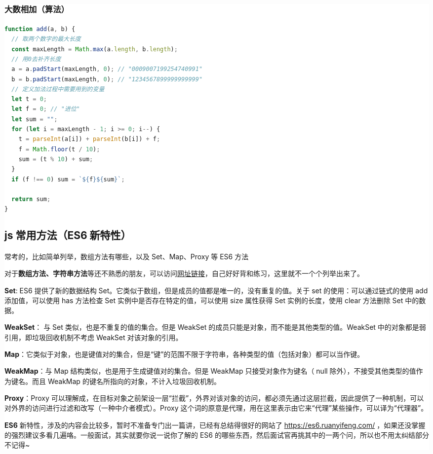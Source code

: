 ### 大数相加（算法）

```javascript
function add(a, b) {
  // 取两个数字的最大长度
  const maxLength = Math.max(a.length, b.length);
  // 用0去补齐长度
  a = a.padStart(maxLength, 0); // "0009007199254740991"
  b = b.padStart(maxLength, 0); // "1234567899999999999"
  // 定义加法过程中需要用到的变量
  let t = 0;
  let f = 0; // "进位"
  let sum = "";
  for (let i = maxLength - 1; i >= 0; i--) {
    t = parseInt(a[i]) + parseInt(b[i]) + f;
    f = Math.floor(t / 10);
    sum = (t % 10) + sum;
  }
  if (f !== 0) sum = `${f}${sum}`;

  return sum;
}
```

## js 常用方法（ES6 新特性）

常考的，比如简单列举，数组方法有哪些，以及 Set、Map、Proxy 等 ES6 方法

对于**数组方法、字符串方法**等还不熟悉的朋友，可以访问[网址链接](https://www.runoob.com/jsref/jsref-obj-array.html)，自己好好背和练习，这里就不一个个列举出来了。

**Set**: ES6 提供了新的数据结构 Set。它类似于数组，但是成员的值都是唯一的，没有重复的值。关于 set 的使用：可以通过链式的使用 add 添加值，可以使用 has 方法检查 Set 实例中是否存在特定的值，可以使用 size 属性获得 Set 实例的长度，使用 clear 方法删除 Set 中的数据。

**WeakSet**： 与 Set 类似，也是不重复的值的集合。但是 WeakSet 的成员只能是对象，而不能是其他类型的值。WeakSet 中的对象都是弱引用，即垃圾回收机制不考虑 WeakSet 对该对象的引用。

**Map**：它类似于对象，也是键值对的集合，但是“键”的范围不限于字符串，各种类型的值（包括对象）都可以当作键。

**WeakMap**：与 Map 结构类似，也是用于生成键值对的集合。但是 WeakMap 只接受对象作为键名（ null 除外），不接受其他类型的值作为键名。而且 WeakMap 的键名所指向的对象，不计入垃圾回收机制。

**Proxy**：Proxy 可以理解成，在目标对象之前架设一层“拦截”，外界对该对象的访问，都必须先通过这层拦截，因此提供了一种机制，可以对外界的访问进行过滤和改写（一种中介者模式）。Proxy 这个词的原意是代理，用在这里表示由它来“代理”某些操作，可以译为“代理器”。

**ES6** 新特性，涉及的内容会比较多，暂时不准备专门出一篇讲，已经有总结得很好的网站了 https://es6.ruanyifeng.com/ ，如果还没掌握的强烈建议多看几遍咯。一般面试，其实就要你说一说你了解的 ES6 的哪些东西，然后面试官再挑其中的一两个问，所以也不用太纠结部分不记得~
